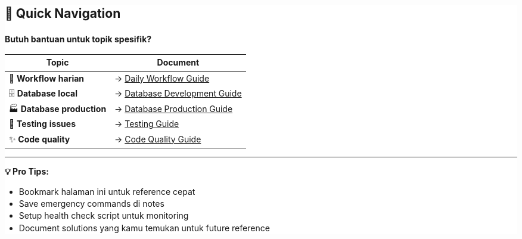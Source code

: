 ## 🔗 Quick Navigation

**Butuh bantuan untuk topik spesifik?**

| Topic | Document |
|-------|----------|
| 🌅 **Workflow harian** | → [Daily Workflow Guide](daily-workflow.md) |
| 🗄️ **Database local** | → [Database Development Guide](database-development.md) |
| 🏭 **Database production** | → [Database Production Guide](database-production.md) |
| 🧪 **Testing issues** | → [Testing Guide](testing-guide.md) |
| ✨ **Code quality** | → [Code Quality Guide](code-quality.md) |

---

**💡 Pro Tips:**
- Bookmark halaman ini untuk reference cepat
- Save emergency commands di notes
- Setup health check script untuk monitoring
- Document solutions yang kamu temukan untuk future reference